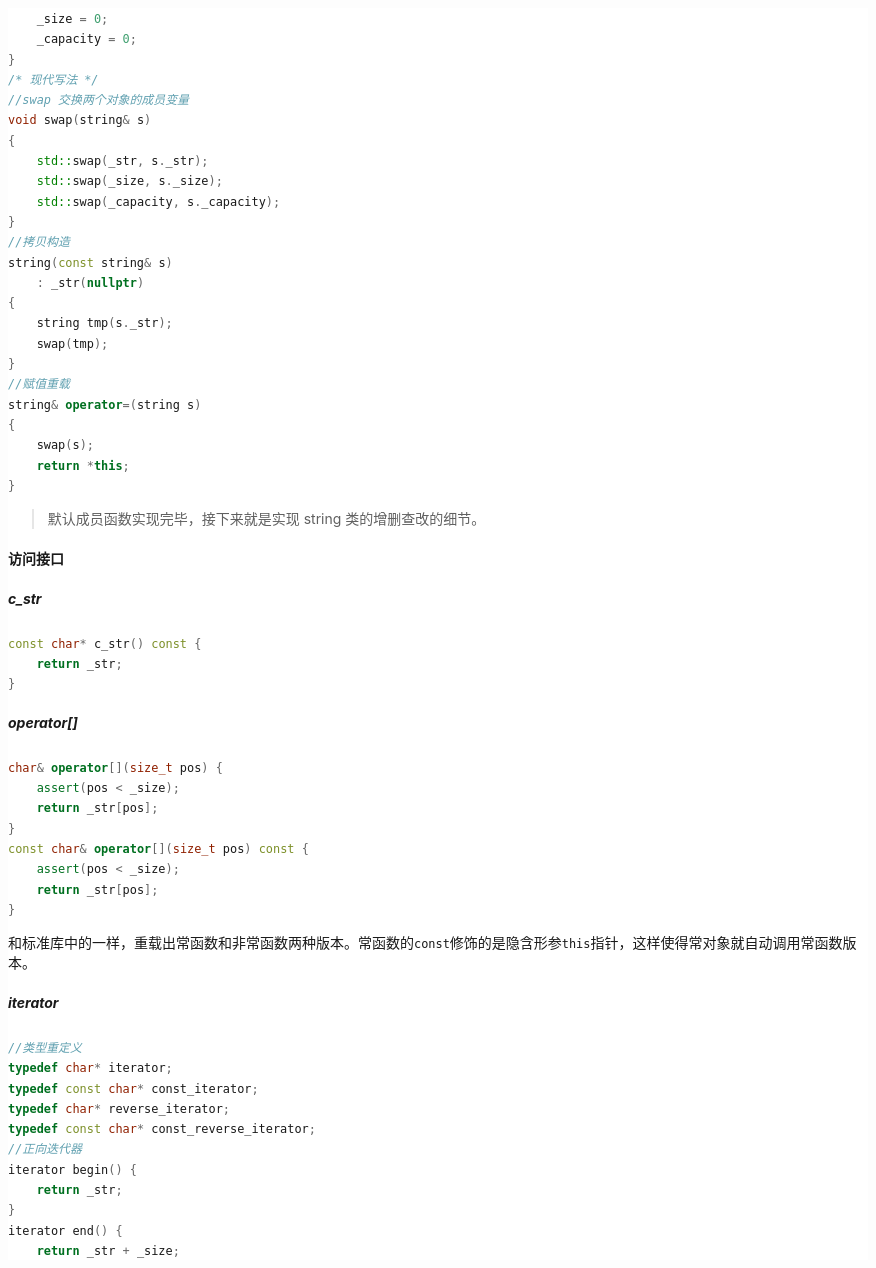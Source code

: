 ~~~cpp
    _size = 0;
    _capacity = 0;
}
/* 现代写法 */
//swap 交换两个对象的成员变量
void swap(string& s)
{
    std::swap(_str, s._str);
    std::swap(_size, s._size);
    std::swap(_capacity, s._capacity);
}
//拷贝构造
string(const string& s)
    : _str(nullptr)
{
    string tmp(s._str);
    swap(tmp);
}
//赋值重载
string& operator=(string s)
{
    swap(s);
    return *this;
}
~~~

> 默认成员函数实现完毕，接下来就是实现 string 类的增删查改的细节。

#### 访问接口

##### c_str

~~~cpp
const char* c_str() const {
    return _str;
}
~~~

##### operator[]

~~~cpp
char& operator[](size_t pos) {
    assert(pos < _size);
    return _str[pos];
}
const char& operator[](size_t pos) const {
    assert(pos < _size);
    return _str[pos];
}
~~~

和标准库中的一样，重载出常函数和非常函数两种版本。常函数的`const`修饰的是隐含形参`this`指针，这样使得常对象就自动调用常函数版本。

##### iterator
~~~cpp
//类型重定义
typedef char* iterator;
typedef const char* const_iterator;
typedef char* reverse_iterator;
typedef const char* const_reverse_iterator;
//正向迭代器
iterator begin() {
    return _str;
}
iterator end() {
    return _str + _size;
~~~